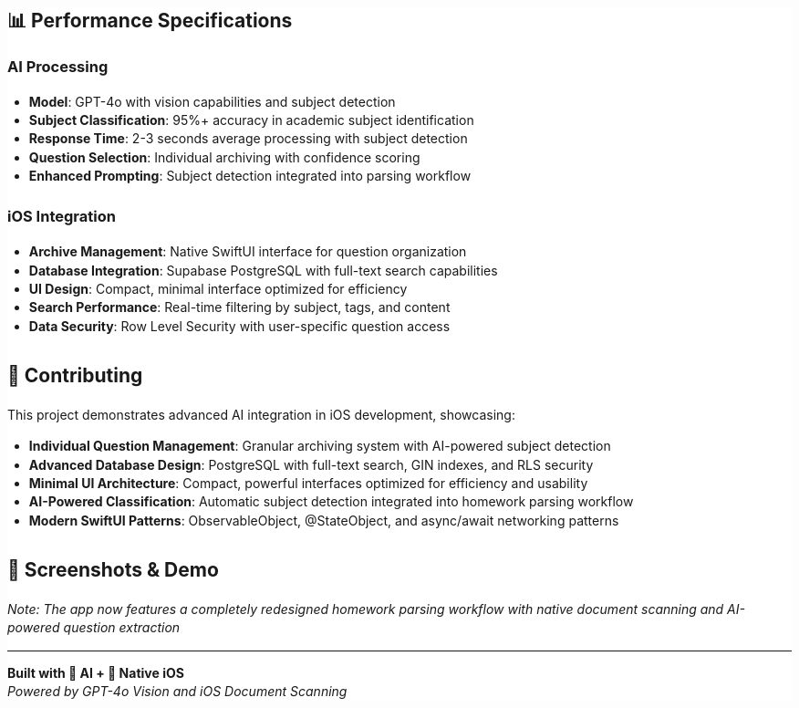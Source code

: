 ## 📊 Performance Specifications

### AI Processing
- **Model**: GPT-4o with vision capabilities and subject detection
- **Subject Classification**: 95%+ accuracy in academic subject identification
- **Response Time**: 2-3 seconds average processing with subject detection
- **Question Selection**: Individual archiving with confidence scoring
- **Enhanced Prompting**: Subject detection integrated into parsing workflow

### iOS Integration  
- **Archive Management**: Native SwiftUI interface for question organization
- **Database Integration**: Supabase PostgreSQL with full-text search capabilities
- **UI Design**: Compact, minimal interface optimized for efficiency
- **Search Performance**: Real-time filtering by subject, tags, and content
- **Data Security**: Row Level Security with user-specific question access

## 🤝 Contributing

This project demonstrates advanced AI integration in iOS development, showcasing:
- **Individual Question Management**: Granular archiving system with AI-powered subject detection
- **Advanced Database Design**: PostgreSQL with full-text search, GIN indexes, and RLS security
- **Minimal UI Architecture**: Compact, powerful interfaces optimized for efficiency and usability
- **AI-Powered Classification**: Automatic subject detection integrated into homework parsing workflow
- **Modern SwiftUI Patterns**: ObservableObject, @StateObject, and async/await networking patterns

## 📱 Screenshots & Demo

*Note: The app now features a completely redesigned homework parsing workflow with native document scanning and AI-powered question extraction*

---

**Built with 🤖 AI + 📱 Native iOS**  
*Powered by GPT-4o Vision and iOS Document Scanning*